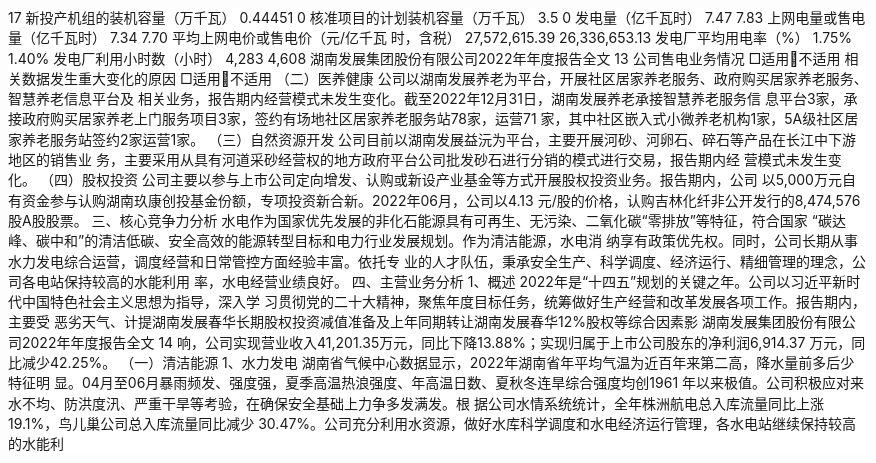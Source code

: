 17
新投产机组的装机容量（万千瓦）
0.44451
0
核准项目的计划装机容量（万千瓦）
3.5
0
发电量（亿千瓦时）
7.47
7.83
上网电量或售电量（亿千瓦时）
7.34
7.70
平均上网电价或售电价（元/亿千瓦
时，含税）
27,572,615.39
26,336,653.13
发电厂平均用电率（%）
1.75%
1.40%
发电厂利用小时数（小时）
4,283
4,608
湖南发展集团股份有限公司2022年年度报告全文
13
公司售电业务情况
□适用不适用
相关数据发生重大变化的原因
□适用不适用
（二）医养健康
公司以湖南发展养老为平台，开展社区居家养老服务、政府购买居家养老服务、智慧养老信息平台及
相关业务，报告期内经营模式未发生变化。截至2022年12月31日，湖南发展养老承接智慧养老服务信
息平台3家，承接政府购买居家养老上门服务项目3家，签约有场地社区居家养老服务站78家，运营71
家，其中社区嵌入式小微养老机构1家，5A级社区居家养老服务站签约2家运营1家。
（三）自然资源开发
公司目前以湖南发展益沅为平台，主要开展河砂、河卵石、碎石等产品在长江中下游地区的销售业
务，主要采用从具有河道采砂经营权的地方政府平台公司批发砂石进行分销的模式进行交易，报告期内经
营模式未发生变化。
（四）股权投资
公司主要以参与上市公司定向增发、认购或新设产业基金等方式开展股权投资业务。报告期内，公司
以5,000万元自有资金参与认购湖南玖康创投基金份额，专项投资新合新。2022年06月，公司以4.13
元/股的价格，认购吉林化纤非公开发行的8,474,576股A股股票。
三、核心竞争力分析
水电作为国家优先发展的非化石能源具有可再生、无污染、二氧化碳“零排放”等特征，符合国家
“碳达峰、碳中和”的清洁低碳、安全高效的能源转型目标和电力行业发展规划。作为清洁能源，水电消
纳享有政策优先权。同时，公司长期从事水力发电综合运营，调度经营和日常管控方面经验丰富。依托专
业的人才队伍，秉承安全生产、科学调度、经济运行、精细管理的理念，公司各电站保持较高的水能利用
率，水电经营业绩良好。
四、主营业务分析
1、概述
2022年是“十四五”规划的关键之年。公司以习近平新时代中国特色社会主义思想为指导，深入学
习贯彻党的二十大精神，聚焦年度目标任务，统筹做好生产经营和改革发展各项工作。报告期内，主要受
恶劣天气、计提湖南发展春华长期股权投资减值准备及上年同期转让湖南发展春华12%股权等综合因素影
湖南发展集团股份有限公司2022年年度报告全文
14
响，公司实现营业收入41,201.35万元，同比下降13.88%；实现归属于上市公司股东的净利润6,914.37
万元，同比减少42.25%。
（一）清洁能源
1、水力发电
湖南省气候中心数据显示，2022年湖南省年平均气温为近百年来第二高，降水量前多后少特征明
显。04月至06月暴雨频发、强度强，夏季高温热浪强度、年高温日数、夏秋冬连旱综合强度均创1961
年以来极值。公司积极应对来水不均、防洪度汛、严重干旱等考验，在确保安全基础上力争多发满发。根
据公司水情系统统计，全年株洲航电总入库流量同比上涨19.1%，鸟儿巢公司总入库流量同比减少
30.47%。公司充分利用水资源，做好水库科学调度和水电经济运行管理，各水电站继续保持较高的水能利